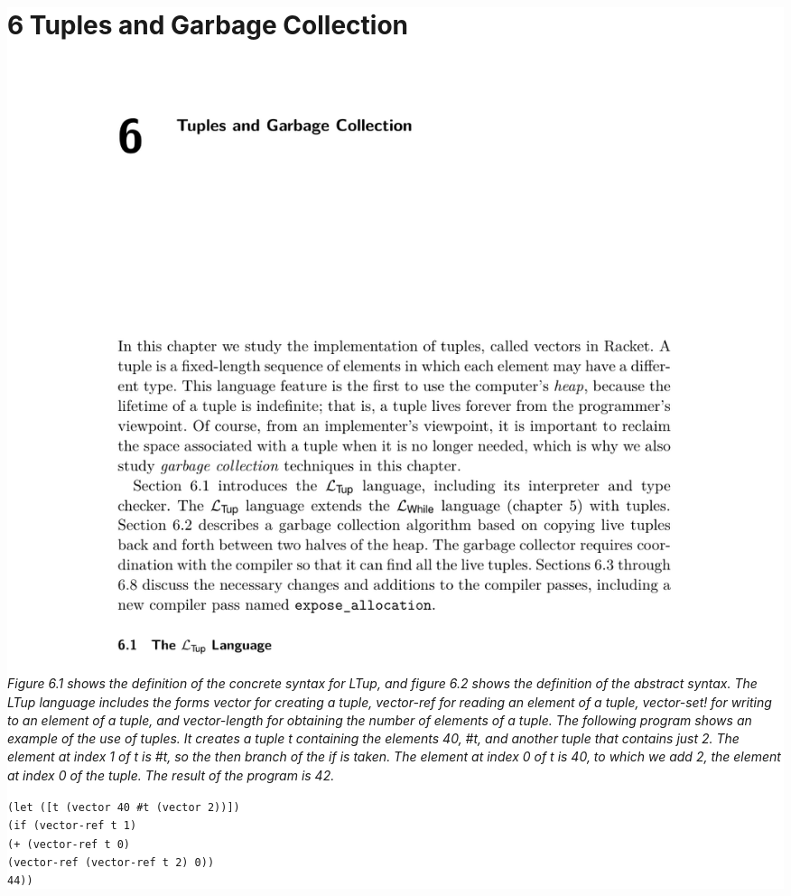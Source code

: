 # 6 Tuples and Garbage Collection

![Figure 6.1 shows the...](images/page_111_vector_434.png)
*Figure 6.1 shows the definition of the concrete syntax for LTup, and figure 6.2 shows the definition of the abstract syntax. The LTup language includes the forms vector for creating a tuple, vector-ref for reading an element of a tuple, vector-set! for writing to an element of a tuple, and vector-length for obtaining the number of elements of a tuple. The following program shows an example of the use of tuples. It creates a tuple t containing the elements 40, #t, and another tuple that contains just 2. The element at index 1 of t is #t, so the then branch of the if is taken. The element at index 0 of t is 40, to which we add 2, the element at index 0 of the tuple. The result of the program is 42.*

```
(let ([t (vector 40 #t (vector 2))])
(if (vector-ref t 1)
(+ (vector-ref t 0)
(vector-ref (vector-ref t 2) 0))
44))
```
